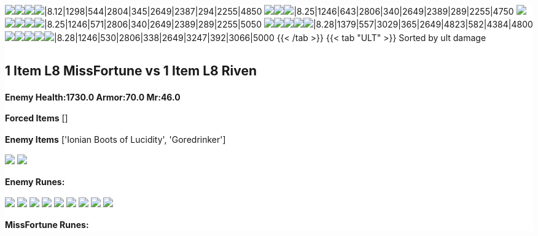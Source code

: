 ![](/item/6694.png)![](/item/1001.png)![](/item/1053.png)![](/item/1055.png)|8.12|1298|544|2804|345|2649|2387|294|2255|4850
![](/item/6671.png)![](/item/1053.png)![](/item/1055.png)|8.25|1246|643|2806|340|2649|2389|289|2255|4750
![](/item/3094.png)![](/item/1053.png)![](/item/1055.png)![](/item/1036.png)![](/item/1036.png)|8.25|1246|571|2806|340|2649|2389|289|2255|5050
![](/item/3156.png)![](/item/1001.png)![](/item/1053.png)![](/item/1055.png)![](/item/1036.png)|8.28|1379|557|3029|365|2649|4823|582|4384|4800
![](/item/3139.png)![](/item/1001.png)![](/item/1053.png)![](/item/1055.png)![](/item/1036.png)|8.28|1246|530|2806|338|2649|3247|392|3066|5000
{{< /tab >}}
{{< tab "ULT" >}}
Sorted by ult damage
## 1 Item L8 MissFortune vs 1 Item L8 Riven

**Enemy Health:1730.0 Armor:70.0 Mr:46.0**


**Forced Items** []








**Enemy Items** ['Ionian Boots of Lucidity', 'Goredrinker']





![](/item/3158.png)
![](/item/6630.png)



**Enemy Runes:**





![](/Styles/Precision/Conqueror/Conqueror.png)
![](/Styles/Precision/Triumph.png)
![](/Styles/Precision/LegendAlacrity/LegendAlacrity.png)
![](/Styles/Sorcery/LastStand/LastStand.png)
![](/Styles/Sorcery/Transcendence/Transcendence.png)
![](/Styles/Sorcery/GatheringStorm/GatheringStorm.png)
![](/StatMods/StatModsCDRScalingIcon.png)
![](/StatMods/StatModsAdaptiveForceIcon.png)
![](/StatMods/StatModsArmorIcon.png)



**MissFortune Runes:**
